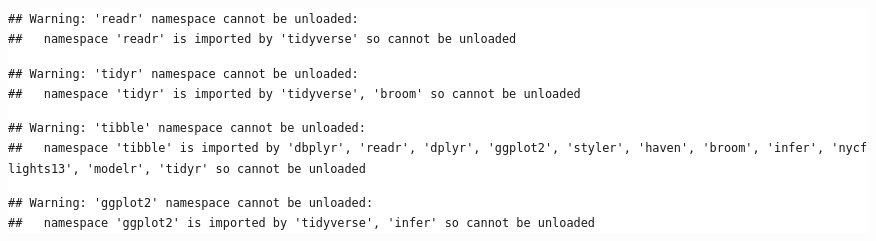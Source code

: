 ```
## Warning: 'readr' namespace cannot be unloaded:
##   namespace 'readr' is imported by 'tidyverse' so cannot be unloaded
```

```
## Warning: 'tidyr' namespace cannot be unloaded:
##   namespace 'tidyr' is imported by 'tidyverse', 'broom' so cannot be unloaded
```

```
## Warning: 'tibble' namespace cannot be unloaded:
##   namespace 'tibble' is imported by 'dbplyr', 'readr', 'dplyr', 'ggplot2', 'styler', 'haven', 'broom', 'infer', 'nycflights13', 'modelr', 'tidyr' so cannot be unloaded
```

```
## Warning: 'ggplot2' namespace cannot be unloaded:
##   namespace 'ggplot2' is imported by 'tidyverse', 'infer' so cannot be unloaded
```
